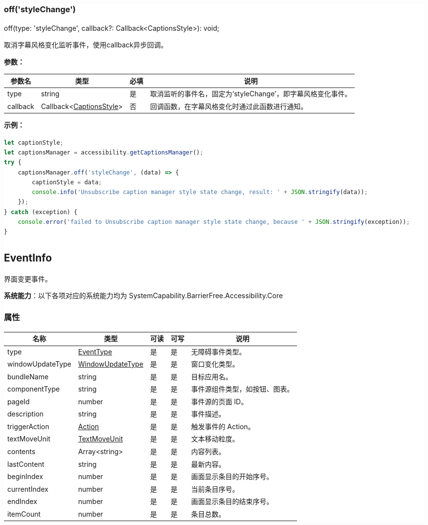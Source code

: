### off('styleChange')

off(type: 'styleChange', callback?: Callback&lt;CaptionsStyle&gt;): void;

取消字幕风格变化监听事件，使用callback异步回调。

**参数：**

| 参数名 | 类型 | 必填 | 说明 |
| -------- | -------- | -------- | -------- |
| type | string | 是 | 取消监听的事件名，固定为‘styleChange’，即字幕风格变化事件。 |
| callback | Callback&lt;[CaptionsStyle](#captionsstyle8)&gt; | 否 | 回调函数，在字幕风格变化时通过此函数进行通知。 |

**示例：**

```ts
let captionStyle;
let captionsManager = accessibility.getCaptionsManager();
try {
    captionsManager.off('styleChange', (data) => {
        captionStyle = data;
        console.info('Unsubscribe caption manager style state change, result: ' + JSON.stringify(data));
    });
} catch (exception) {
    console.error('failed to Unsubscribe caption manager style state change, because ' + JSON.stringify(exception));
}
```

## EventInfo

界面变更事件。

**系统能力**：以下各项对应的系统能力均为 SystemCapability.BarrierFree.Accessibility.Core

### 属性

| 名称 | 类型 | 可读 | 可写 | 说明 |
| -------- | -------- | -------- | -------- | -------- |
| type | [EventType](#eventtype) | 是 | 是 | 无障碍事件类型。 |
| windowUpdateType | [WindowUpdateType](#windowupdatetype) | 是 | 是 | 窗口变化类型。 |
| bundleName | string | 是 | 是 | 目标应用名。 |
| componentType | string | 是 | 是 | 事件源组件类型，如按钮、图表。 |
| pageId | number | 是 | 是 | 事件源的页面 ID。 |
| description | string | 是 | 是 | 事件描述。 |
| triggerAction | [Action](#action) | 是 | 是 | 触发事件的 Action。 |
| textMoveUnit | [TextMoveUnit](#textmoveunit) | 是 | 是 | 文本移动粒度。 |
| contents | Array&lt;string&gt; | 是 | 是 | 内容列表。 |
| lastContent | string | 是 | 是 | 最新内容。 |
| beginIndex | number | 是 | 是 | 画面显示条目的开始序号。 |
| currentIndex | number | 是 | 是 | 当前条目序号。 |
| endIndex | number | 是 | 是 | 画面显示条目的结束序号。 |
| itemCount | number | 是 | 是 | 条目总数。 |
